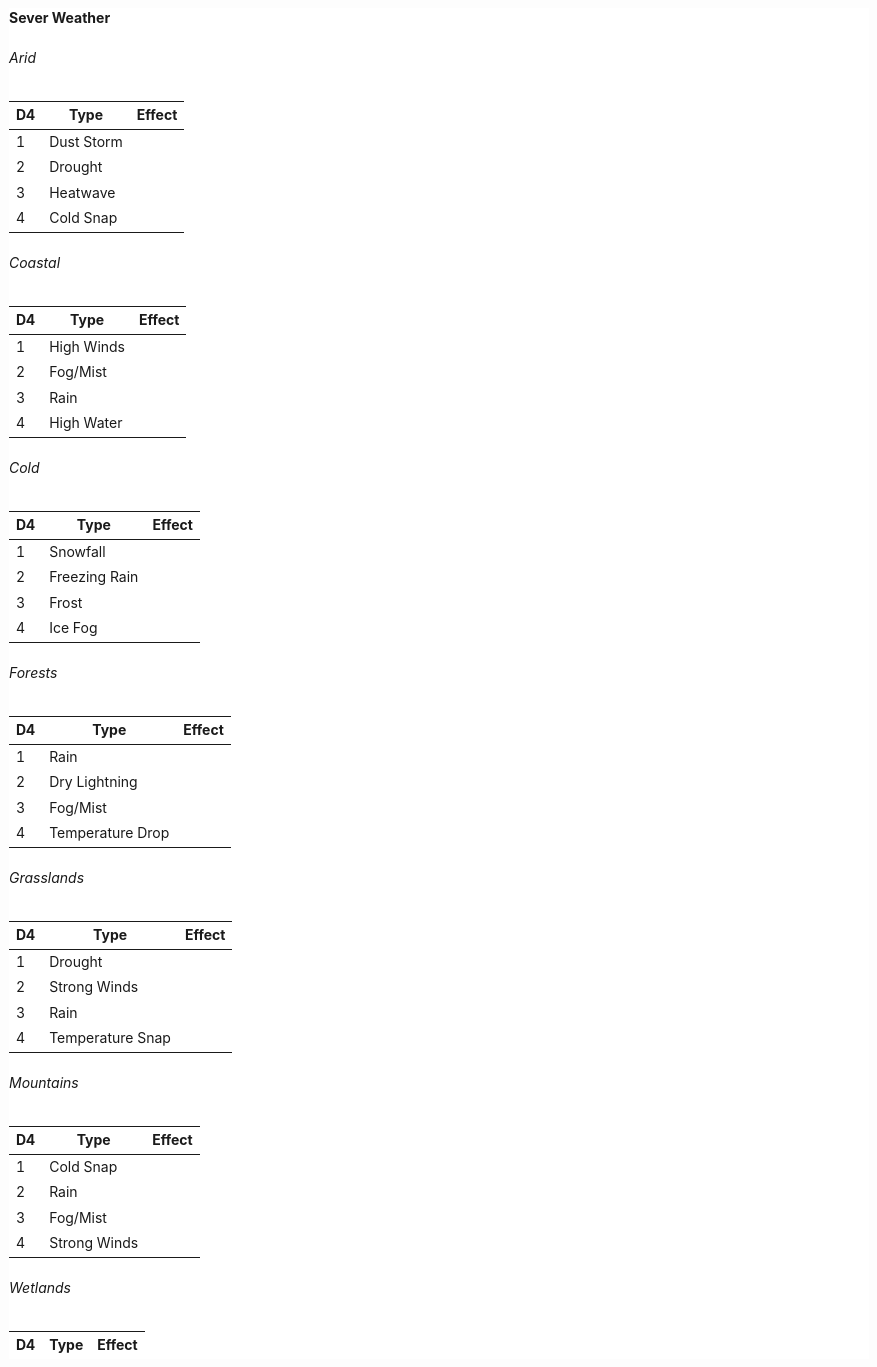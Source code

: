 #### Sever Weather
###### Arid
| D4  | Type       | Effect |
| --- | ---------- | ------ |
| 1   | Dust Storm |        |
| 2   | Drought    |        |
| 3   | Heatwave   |        |
| 4   | Cold Snap  |        |
###### Coastal
| D4  | Type       | Effect |
| --- | ---------- | ------ |
| 1   | High Winds |        |
| 2   | Fog/Mist   |        |
| 3   | Rain       |        |
| 4   | High Water |        | 
###### Cold
| D4  | Type          | Effect |
| --- | ------------- | ------ |
| 1   | Snowfall      |        |
| 2   | Freezing Rain |        |
| 3   | Frost         |        |
| 4   | Ice Fog       |        |
###### Forests
| D4  | Type             | Effect |
| --- | ---------------- | ------ |
| 1   | Rain             |        |
| 2   | Dry Lightning    |        |
| 3   | Fog/Mist         |        |
| 4   | Temperature Drop |        |
###### Grasslands
| D4  | Type             | Effect |
| --- | ---------------- | ------ |
| 1   | Drought          |        |
| 2   | Strong Winds     |        |
| 3   | Rain             |        |
| 4   | Temperature Snap |        |
###### Mountains
| D4  | Type         | Effect |
| --- | ------------ | ------ |
| 1   | Cold Snap    |        |
| 2   | Rain         |        |
| 3   | Fog/Mist     |        |
| 4   | Strong Winds |        |
###### Wetlands
| D4  | Type       | Effect |
| --- | ---------- | ------ |